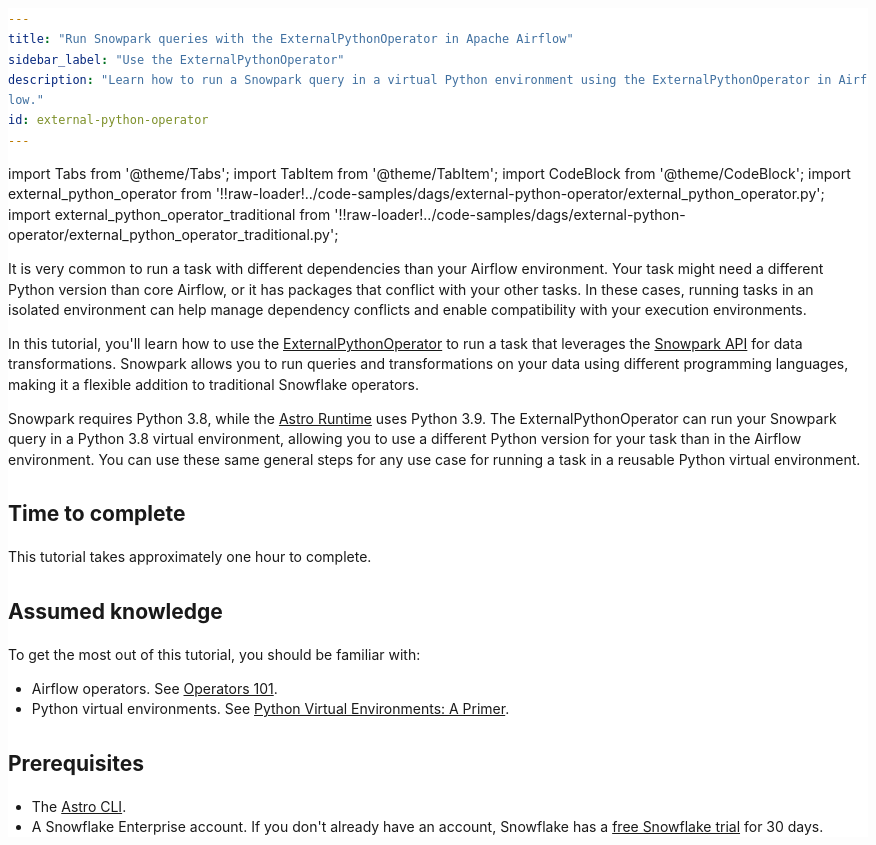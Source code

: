 ```yaml
---
title: "Run Snowpark queries with the ExternalPythonOperator in Apache Airflow"
sidebar_label: "Use the ExternalPythonOperator"
description: "Learn how to run a Snowpark query in a virtual Python environment using the ExternalPythonOperator in Airflow."
id: external-python-operator
---
```


import Tabs from '@theme/Tabs';
import TabItem from '@theme/TabItem';
import CodeBlock from '@theme/CodeBlock';
import external_python_operator from '!!raw-loader!../code-samples/dags/external-python-operator/external_python_operator.py';
import external_python_operator_traditional from '!!raw-loader!../code-samples/dags/external-python-operator/external_python_operator_traditional.py';

It is very common to run a task with different dependencies than your Airflow environment. Your task might need a different Python version than core Airflow, or it has packages that conflict with your other tasks. In these cases, running tasks in an isolated environment can help manage dependency conflicts and enable compatibility with your execution environments.

In this tutorial, you'll learn how to use the [ExternalPythonOperator](https://airflow.apache.org/docs/apache-airflow/stable/howto/operator/python.html#externalpythonoperator) to run a task that leverages the [Snowpark API](https://www.snowflake.com/snowpark/) for data transformations. Snowpark allows you to run queries and transformations on your data using different programming languages, making it a flexible addition to traditional Snowflake operators. 

Snowpark requires Python 3.8, while the [Astro Runtime](https://docs.astronomer.io/astro/runtime-image-architecture) uses Python 3.9. The ExternalPythonOperator can run your Snowpark query in a Python 3.8 virtual environment, allowing you to use a different Python version for your task than in the Airflow environment. You can use these same general steps for any use case for running a task in a reusable Python virtual environment.

## Time to complete

This tutorial takes approximately one hour to complete.

## Assumed knowledge

To get the most out of this tutorial, you should be familiar with:

- Airflow operators. See [Operators 101](what-is-an-operator.md).
- Python virtual environments. See [Python Virtual Environments: A Primer](https://realpython.com/python-virtual-environments-a-primer/).

## Prerequisites

- The [Astro CLI](https://docs.astronomer.io/astro/cli/overview).
- A Snowflake Enterprise account. If you don't already have an account, Snowflake has a [free Snowflake trial](https://signup.snowflake.com/) for 30 days. 
